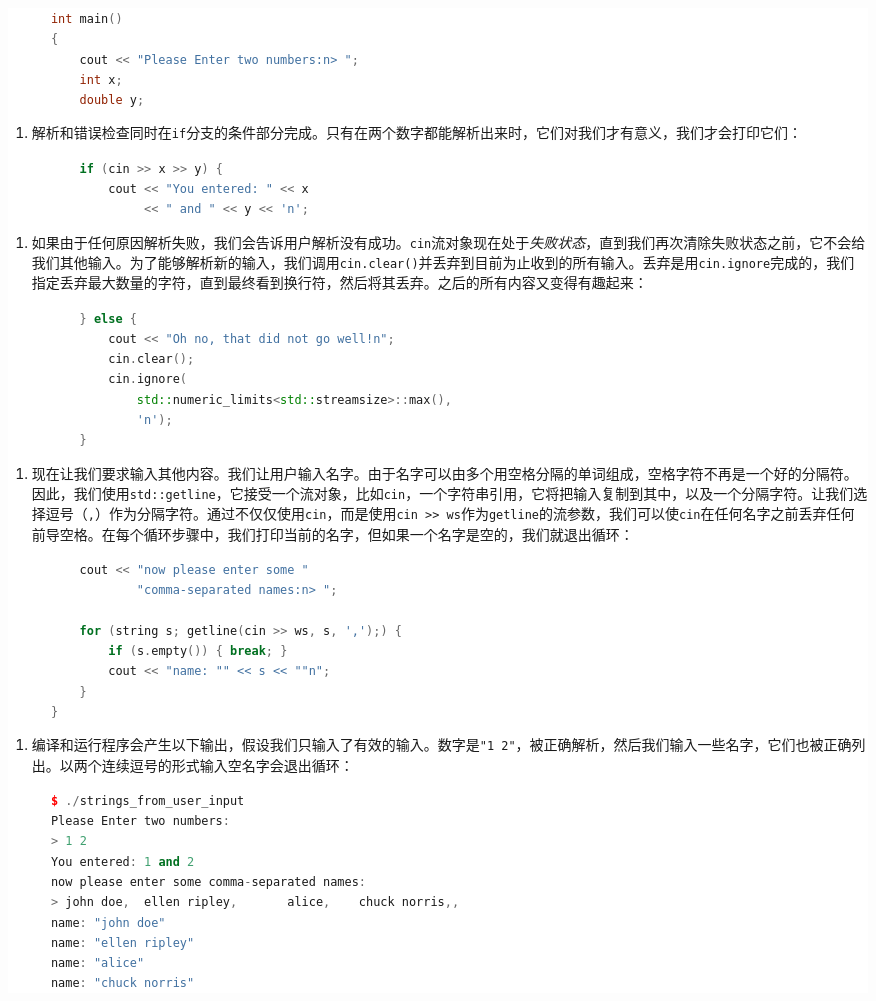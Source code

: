 ```cpp
      int main()
      {
          cout << "Please Enter two numbers:n> ";
          int x;
          double y;
```

1.  解析和错误检查同时在`if`分支的条件部分完成。只有在两个数字都能解析出来时，它们对我们才有意义，我们才会打印它们：

```cpp
          if (cin >> x >> y) {
              cout << "You entered: " << x 
                   << " and " << y << 'n';
```

1.  如果由于任何原因解析失败，我们会告诉用户解析没有成功。`cin`流对象现在处于*失败状态*，直到我们再次清除失败状态之前，它不会给我们其他输入。为了能够解析新的输入，我们调用`cin.clear()`并丢弃到目前为止收到的所有输入。丢弃是用`cin.ignore`完成的，我们指定丢弃最大数量的字符，直到最终看到换行符，然后将其丢弃。之后的所有内容又变得有趣起来：

```cpp
          } else {
              cout << "Oh no, that did not go well!n";
              cin.clear();
              cin.ignore(
                  std::numeric_limits<std::streamsize>::max(),
                  'n');
          }
```

1.  现在让我们要求输入其他内容。我们让用户输入名字。由于名字可以由多个用空格分隔的单词组成，空格字符不再是一个好的分隔符。因此，我们使用`std::getline`，它接受一个流对象，比如`cin`，一个字符串引用，它将把输入复制到其中，以及一个分隔字符。让我们选择逗号（`,`）作为分隔字符。通过不仅仅使用`cin`，而是使用`cin >> ws`作为`getline`的流参数，我们可以使`cin`在任何名字之前丢弃任何前导空格。在每个循环步骤中，我们打印当前的名字，但如果一个名字是空的，我们就退出循环：

```cpp
          cout << "now please enter some "
                  "comma-separated names:n> ";

          for (string s; getline(cin >> ws, s, ',');) {
              if (s.empty()) { break; }
              cout << "name: "" << s << ""n";
          }
      }
```

1.  编译和运行程序会产生以下输出，假设我们只输入了有效的输入。数字是`"1 2"`，被正确解析，然后我们输入一些名字，它们也被正确列出。以两个连续逗号的形式输入空名字会退出循环：

```cpp
      $ ./strings_from_user_input 
      Please Enter two numbers:
      > 1 2
      You entered: 1 and 2
      now please enter some comma-separated names:
      > john doe,  ellen ripley,       alice,    chuck norris,,
      name: "john doe"
      name: "ellen ripley"
      name: "alice"
      name: "chuck norris"
```
